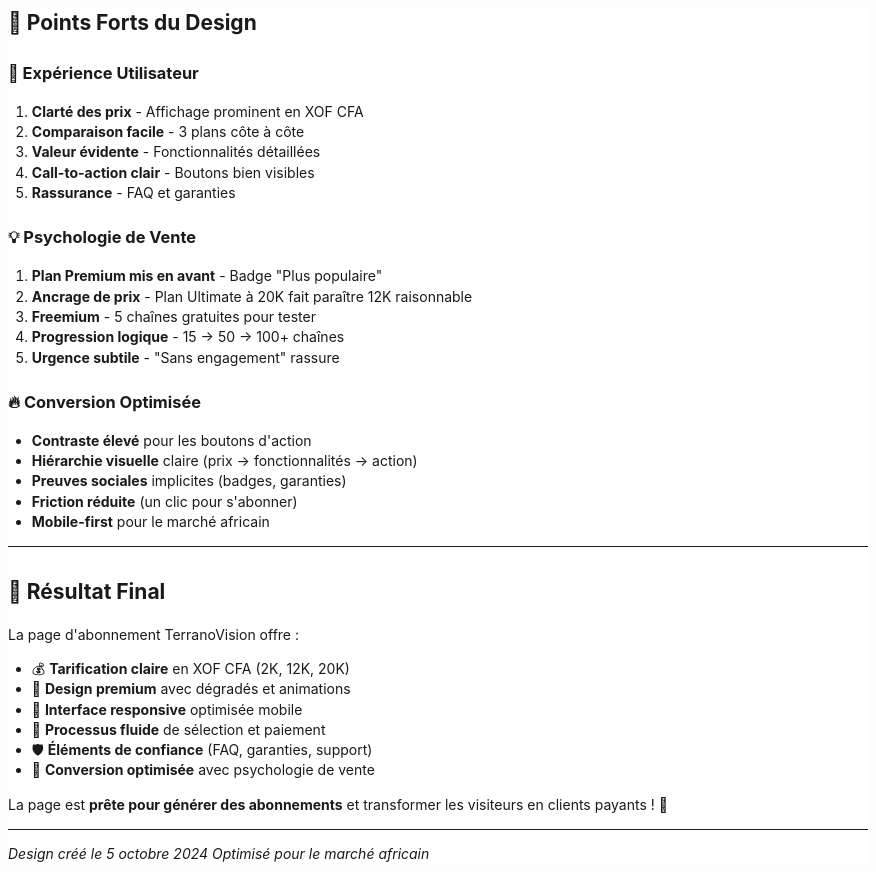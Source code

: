 
## 🎯 **Points Forts du Design**

### **🌟 Expérience Utilisateur**
1. **Clarté des prix** - Affichage prominent en XOF CFA
2. **Comparaison facile** - 3 plans côte à côte
3. **Valeur évidente** - Fonctionnalités détaillées
4. **Call-to-action clair** - Boutons bien visibles
5. **Rassurance** - FAQ et garanties

### **💡 Psychologie de Vente**
1. **Plan Premium mis en avant** - Badge "Plus populaire"
2. **Ancrage de prix** - Plan Ultimate à 20K fait paraître 12K raisonnable
3. **Freemium** - 5 chaînes gratuites pour tester
4. **Progression logique** - 15 → 50 → 100+ chaînes
5. **Urgence subtile** - "Sans engagement" rassure

### **🔥 Conversion Optimisée**
- **Contraste élevé** pour les boutons d'action
- **Hiérarchie visuelle** claire (prix → fonctionnalités → action)
- **Preuves sociales** implicites (badges, garanties)
- **Friction réduite** (un clic pour s'abonner)
- **Mobile-first** pour le marché africain

---

## 🚀 **Résultat Final**

La page d'abonnement TerranoVision offre :

- 💰 **Tarification claire** en XOF CFA (2K, 12K, 20K)
- 🎨 **Design premium** avec dégradés et animations
- 📱 **Interface responsive** optimisée mobile
- 🔄 **Processus fluide** de sélection et paiement
- 🛡️ **Éléments de confiance** (FAQ, garanties, support)
- 🎯 **Conversion optimisée** avec psychologie de vente

La page est **prête pour générer des abonnements** et transformer les visiteurs en clients payants ! 🎉

---

*Design créé le 5 octobre 2024*
*Optimisé pour le marché africain*
